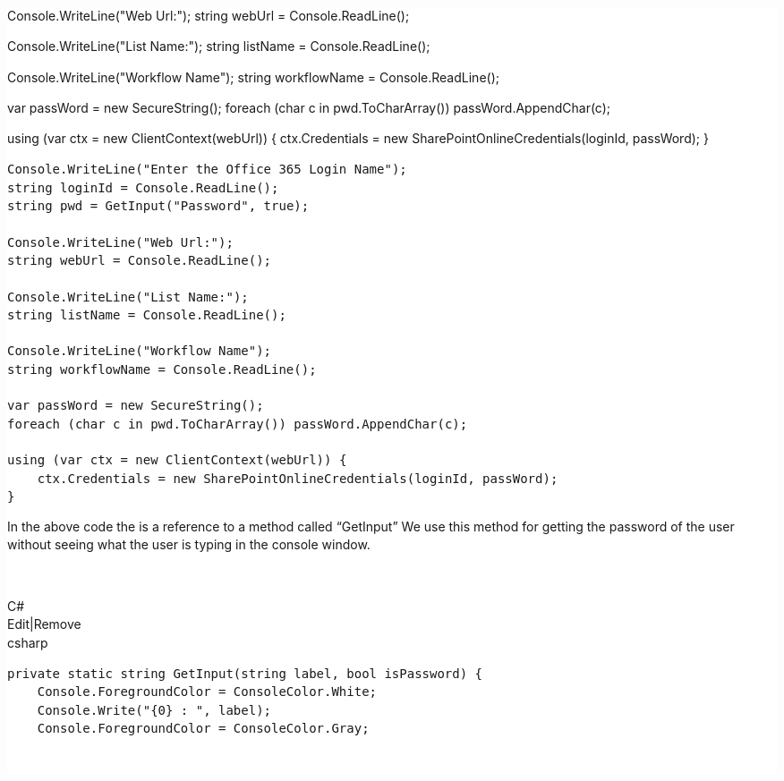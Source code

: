 Console.WriteLine(&quot;Web Url:&quot;);
string webUrl = Console.ReadLine();
 
Console.WriteLine(&quot;List Name:&quot;);
string listName = Console.ReadLine();
 
Console.WriteLine(&quot;Workflow Name&quot;);
string workflowName = Console.ReadLine();
 
var passWord = new SecureString();
foreach (char c in pwd.ToCharArray()) passWord.AppendChar(c);
 
using (var ctx = new ClientContext(webUrl)) {
    ctx.Credentials = new SharePointOnlineCredentials(loginId, passWord);
}
</pre>
<div class="preview">
<pre class="csharp">Console.WriteLine(<span class="cs__string">&quot;Enter&nbsp;the&nbsp;Office&nbsp;365&nbsp;Login&nbsp;Name&quot;</span>);&nbsp;
<span class="cs__keyword">string</span>&nbsp;loginId&nbsp;=&nbsp;Console.ReadLine();&nbsp;
<span class="cs__keyword">string</span>&nbsp;pwd&nbsp;=&nbsp;GetInput(<span class="cs__string">&quot;Password&quot;</span>,&nbsp;<span class="cs__keyword">true</span>);&nbsp;
&nbsp;&nbsp;
Console.WriteLine(<span class="cs__string">&quot;Web&nbsp;Url:&quot;</span>);&nbsp;
<span class="cs__keyword">string</span>&nbsp;webUrl&nbsp;=&nbsp;Console.ReadLine();&nbsp;
&nbsp;&nbsp;
Console.WriteLine(<span class="cs__string">&quot;List&nbsp;Name:&quot;</span>);&nbsp;
<span class="cs__keyword">string</span>&nbsp;listName&nbsp;=&nbsp;Console.ReadLine();&nbsp;
&nbsp;&nbsp;
Console.WriteLine(<span class="cs__string">&quot;Workflow&nbsp;Name&quot;</span>);&nbsp;
<span class="cs__keyword">string</span>&nbsp;workflowName&nbsp;=&nbsp;Console.ReadLine();&nbsp;
&nbsp;&nbsp;
var&nbsp;passWord&nbsp;=&nbsp;<span class="cs__keyword">new</span>&nbsp;SecureString();&nbsp;
<span class="cs__keyword">foreach</span>&nbsp;(<span class="cs__keyword">char</span>&nbsp;c&nbsp;<span class="cs__keyword">in</span>&nbsp;pwd.ToCharArray())&nbsp;passWord.AppendChar(c);&nbsp;
&nbsp;&nbsp;
<span class="cs__keyword">using</span>&nbsp;(var&nbsp;ctx&nbsp;=&nbsp;<span class="cs__keyword">new</span>&nbsp;ClientContext(webUrl))&nbsp;{&nbsp;
&nbsp;&nbsp;&nbsp;&nbsp;ctx.Credentials&nbsp;=&nbsp;<span class="cs__keyword">new</span>&nbsp;SharePointOnlineCredentials(loginId,&nbsp;passWord);&nbsp;
}&nbsp;
</pre>
</div>
</div>
</div>
<p>In the above code the is a reference to a method called &ldquo;GetInput&rdquo; We use this method for getting the password of the user without seeing what the user is typing in the console window.</p>
<p>&nbsp;</p>
<div class="scriptcode">
<div class="pluginEditHolder" pluginCommand="mceScriptCode">
<div class="title"><span>C#</span></div>
<div class="pluginLinkHolder"><span class="pluginEditHolderLink">Edit</span>|<span class="pluginRemoveHolderLink">Remove</span></div>
<span class="hidden">csharp</span>
<pre class="hidden">private static string GetInput(string label, bool isPassword) {
    Console.ForegroundColor = ConsoleColor.White;
    Console.Write(&quot;{0} : &quot;, label);
    Console.ForegroundColor = ConsoleColor.Gray;
 